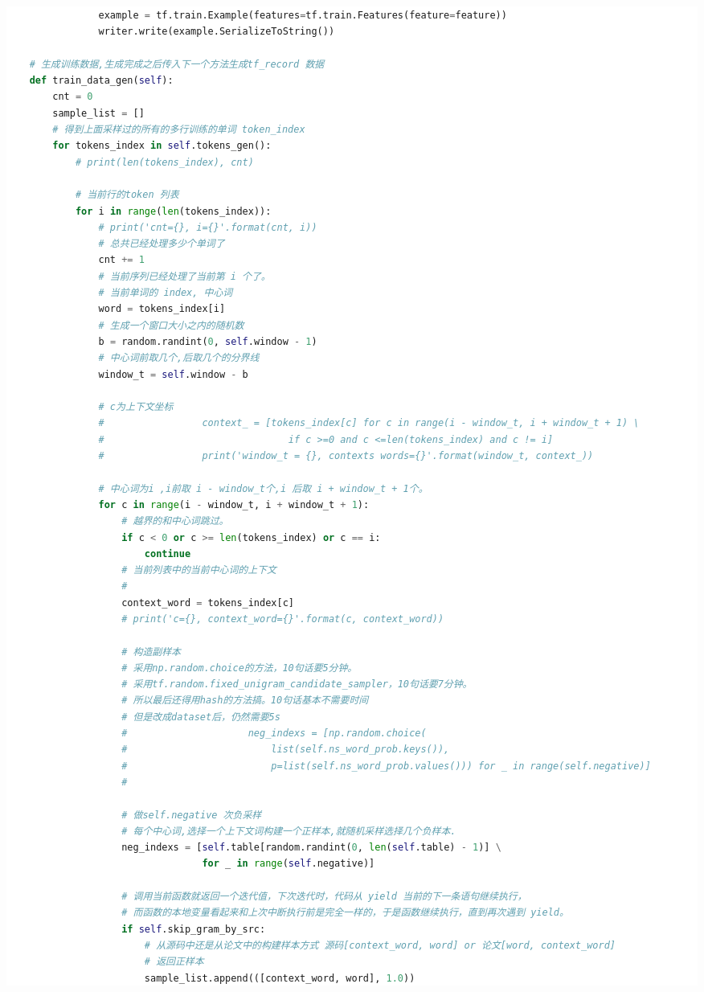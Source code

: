 ```python
                example = tf.train.Example(features=tf.train.Features(feature=feature))
                writer.write(example.SerializeToString())

    # 生成训练数据,生成完成之后传入下一个方法生成tf_record 数据
    def train_data_gen(self):
        cnt = 0
        sample_list = []
        # 得到上面采样过的所有的多行训练的单词 token_index
        for tokens_index in self.tokens_gen():
            # print(len(tokens_index), cnt)

            # 当前行的token 列表
            for i in range(len(tokens_index)):
                # print('cnt={}, i={}'.format(cnt, i))
                # 总共已经处理多少个单词了
                cnt += 1
                # 当前序列已经处理了当前第 i 个了。
                # 当前单词的 index, 中心词
                word = tokens_index[i]
                # 生成一个窗口大小之内的随机数
                b = random.randint(0, self.window - 1)
                # 中心词前取几个,后取几个的分界线
                window_t = self.window - b

                # c为上下文坐标
                #                 context_ = [tokens_index[c] for c in range(i - window_t, i + window_t + 1) \
                #                                if c >=0 and c <=len(tokens_index) and c != i]
                #                 print('window_t = {}, contexts words={}'.format(window_t, context_))

                # 中心词为i ,i前取 i - window_t个,i 后取 i + window_t + 1个。
                for c in range(i - window_t, i + window_t + 1):
                    # 越界的和中心词跳过。
                    if c < 0 or c >= len(tokens_index) or c == i:
                        continue
                    # 当前列表中的当前中心词的上下文
                    #
                    context_word = tokens_index[c]
                    # print('c={}, context_word={}'.format(c, context_word))

                    # 构造副样本
                    # 采用np.random.choice的方法，10句话要5分钟。
                    # 采用tf.random.fixed_unigram_candidate_sampler，10句话要7分钟。
                    # 所以最后还得用hash的方法搞。10句话基本不需要时间
                    # 但是改成dataset后，仍然需要5s
                    #                     neg_indexs = [np.random.choice(
                    #                         list(self.ns_word_prob.keys()),
                    #                         p=list(self.ns_word_prob.values())) for _ in range(self.negative)]
                    #

                    # 做self.negative 次负采样
                    # 每个中心词,选择一个上下文词构建一个正样本,就随机采样选择几个负样本.
                    neg_indexs = [self.table[random.randint(0, len(self.table) - 1)] \
                                  for _ in range(self.negative)]

                    # 调用当前函数就返回一个迭代值，下次迭代时，代码从 yield 当前的下一条语句继续执行，
                    # 而函数的本地变量看起来和上次中断执行前是完全一样的，于是函数继续执行，直到再次遇到 yield。
                    if self.skip_gram_by_src:
                        # 从源码中还是从论文中的构建样本方式 源码[context_word, word] or 论文[word, context_word]
                        # 返回正样本
                        sample_list.append(([context_word, word], 1.0))
```
